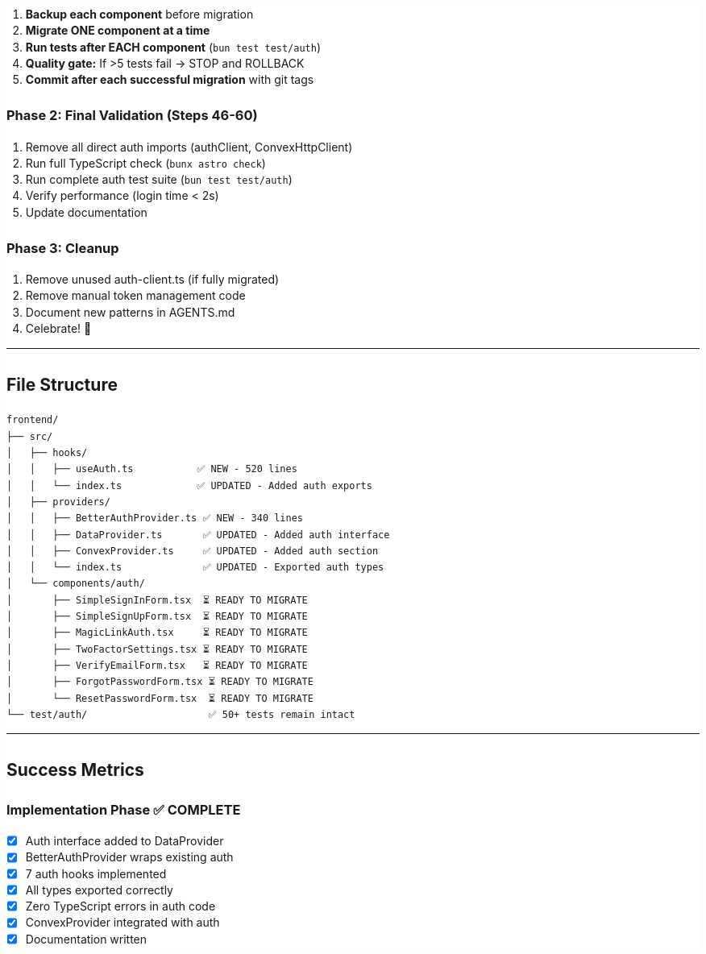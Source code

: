 1. **Backup each component** before migration
2. **Migrate ONE component at a time**
3. **Run tests after EACH component** (`bun test test/auth`)
4. **Quality gate:** If >5 tests fail → STOP and ROLLBACK
5. **Commit after each successful migration** with git tags

### Phase 2: Final Validation (Steps 46-60)
1. Remove all direct auth imports (authClient, ConvexHttpClient)
2. Run full TypeScript check (`bunx astro check`)
3. Run complete auth test suite (`bun test test/auth`)
4. Verify performance (login time < 2s)
5. Update documentation

### Phase 3: Cleanup
1. Remove unused auth-client.ts (if fully migrated)
2. Remove manual token management code
3. Document new patterns in AGENTS.md
4. Celebrate! 🎉

---

## File Structure

```
frontend/
├── src/
│   ├── hooks/
│   │   ├── useAuth.ts           ✅ NEW - 520 lines
│   │   └── index.ts             ✅ UPDATED - Added auth exports
│   ├── providers/
│   │   ├── BetterAuthProvider.ts ✅ NEW - 340 lines
│   │   ├── DataProvider.ts       ✅ UPDATED - Added auth interface
│   │   ├── ConvexProvider.ts     ✅ UPDATED - Added auth section
│   │   └── index.ts              ✅ UPDATED - Exported auth types
│   └── components/auth/
│       ├── SimpleSignInForm.tsx  ⏳ READY TO MIGRATE
│       ├── SimpleSignUpForm.tsx  ⏳ READY TO MIGRATE
│       ├── MagicLinkAuth.tsx     ⏳ READY TO MIGRATE
│       ├── TwoFactorSettings.tsx ⏳ READY TO MIGRATE
│       ├── VerifyEmailForm.tsx   ⏳ READY TO MIGRATE
│       ├── ForgotPasswordForm.tsx ⏳ READY TO MIGRATE
│       └── ResetPasswordForm.tsx  ⏳ READY TO MIGRATE
└── test/auth/                     ✅ 50+ tests remain intact
```

---

## Success Metrics

### Implementation Phase ✅ COMPLETE
- [x] Auth interface added to DataProvider
- [x] BetterAuthProvider wraps existing auth
- [x] 7 auth hooks implemented
- [x] All types exported correctly
- [x] Zero TypeScript errors in auth code
- [x] ConvexProvider integrated with auth
- [x] Documentation written
